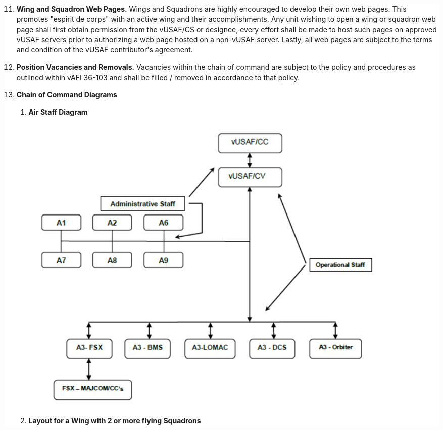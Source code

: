 11. **Wing and Squadron Web Pages.** Wings and Squadrons are highly encouraged to develop their own web pages. This promotes \"espirit de corps\" with an active wing and their accomplishments. Any unit wishing to open a wing or squadron web page shall first obtain permission from the vUSAF/CS or designee, every effort shall be made to host such pages on approved vUSAF servers prior to authorizing a web page hosted on a non-vUSAF server. Lastly, all web pages are subject to the terms and condition of the vUSAF contributor\'s agreement.

12. **Position Vacancies and Removals.** Vacancies within the chain of command are subject to the policy and procedures as outlined within vAFI 36-103 and shall be filled / removed in accordance to that policy.

13. **Chain of Command Diagrams**

    1. **Air Staff Diagram**

        ![alt text](images/airstaff.png)

    2. **Layout for a Wing with 2 or more flying Squadrons**
